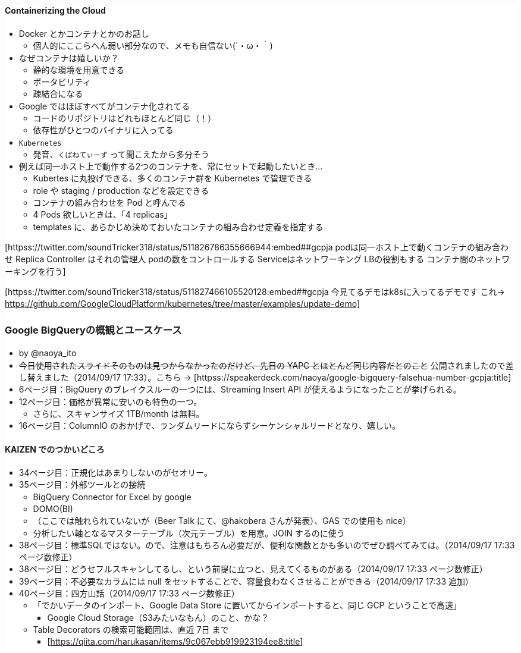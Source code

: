 #### Containerizing the Cloud
* Docker とかコンテナとかのお話し
    * 個人的にここらへん弱い部分なので、メモも自信ない(´・ω・｀)
* なぜコンテナは嬉しいか？
    * 静的な環境を用意できる
    * ポータビリティ
    * 疎結合になる
* Google ではほぼすべてがコンテナ化されてる
    * コードのリポジトリはどれもほとんど同じ（！）
    * 依存性がひとつのバイナリに入ってる
* `Kubernetes`
    * 発音、`くばねてぃーず` って聞こえたから多分そう
* 例えば同一ホスト上で動作する2つのコンテナを、常にセットで起動したいとき...
    * Kubertes に丸投げできる、多くのコンテナ群を Kubernetes で管理できる
    * role や staging / production などを設定できる
    * コンテナの組み合わせを Pod と呼んでる
    * 4 Pods 欲しいときは、「4 replicas」
    * templates に、あらかじめ決めておいたコンテナの組み合わせ定義を指定する
 

[httpss://twitter.com/soundTricker318/status/511826786355666944:embed##gcpja podは同一ホスト上で動くコンテナの組み合わせ Replica Controller はそれの管理人 podの数をコントロールする Serviceはネットワーキング LBの役割もする コンテナ間のネットワーキングを行う]

[httpss://twitter.com/soundTricker318/status/511827466105520128:embed##gcpja 今見てるデモはk8sに入ってるデモです これ→ https://github.com/GoogleCloudPlatform/kubernetes/tree/master/examples/update-demo]


### Google BigQueryの概観とユースケース
* by @naoya_ito
* ~~今日使用されたスライドそのものは見つからなかったのだけど、先日の YAPC とほとんど同じ内容だとのこと~~ 公開されましたので差し替えました（2014/09/17 17:33）。こちら -> [httpss://speakerdeck.com/naoya/google-bigquery-falsehua-number-gcpja:title]
* 6ページ目：BigQuery のブレイクスルーの一つには、Streaming Insert API が使えるようになったことが挙げられる。
* 12ページ目：価格が異常に安いのも特色の一つ。
    * さらに、スキャンサイズ 1TB/month は無料。
* 16ページ目：ColumnIO のおかげで、ランダムリードにならずシーケンシャルリードとなり、嬉しい。

#### KAIZEN でのつかいどころ
* 34ページ目：正規化はあまりしないのがセオリー。
* 35ページ目：外部ツールとの接続
    * BigQuery Connector for Excel by google
    * DOMO(BI)
    * （ここでは触れられていないが（Beer Talk にて、@hakobera さんが発表）、GAS での使用も nice）
    * 分析したい軸となるマスターテーブル（次元テーブル）を用意。JOIN するのに使う
* 38ページ目：標準SQLではない。ので、注意はもちろん必要だが、便利な関数とかも多いのでぜひ調べてみては。（2014/09/17 17:33 ページ数修正）
* 38ページ目：どうせフルスキャンしてるし、という前提に立つと、見えてくるものがある（2014/09/17 17:33 ページ数修正）
* 39ページ目：不必要なカラムには null をセットすることで、容量食わなくさせることができる（2014/09/17 17:33 追加）
* 40ページ目：四方山話（2014/09/17 17:33 ページ数修正）
    * 「でかいデータのインポート、Google Data Store に置いてからインポートすると、同じ GCP ということで高速」
        * Google Cloud Storage（S3みたいなもん）のこと、かな？
    * Table Decorators の検索可能範囲は、直近 7日 まで
        * [https://qiita.com/harukasan/items/9c067ebb919923194ee8:title]
    
